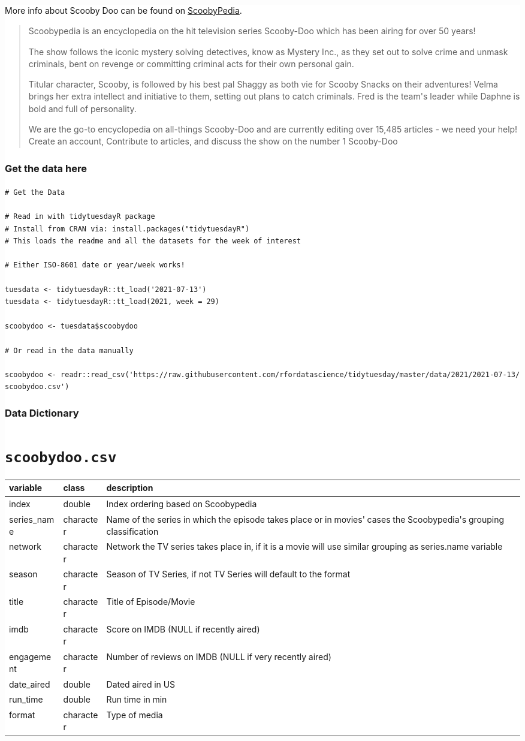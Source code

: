 More info about Scooby Doo can be found on [ScoobyPedia](https://scoobydoo.fandom.com/wiki/Scoobypedia).

> Scoobypedia is an encyclopedia on the hit television series Scooby-Doo which has been airing for over 50 years!
> 
> The show follows the iconic mystery solving detectives, know as Mystery Inc., as they set out to solve crime and unmask criminals, bent on revenge or committing criminal acts for their own personal gain.
> 
> Titular character, Scooby, is followed by his best pal Shaggy as both vie for Scooby Snacks on their adventures! Velma brings her extra intellect and initiative to them, setting out plans to catch criminals. Fred is the team's leader while Daphne is bold and full of personality.
> 
> We are the go-to encyclopedia on all-things Scooby-Doo and are currently editing over 15,485 articles - we need your help! Create an account, Contribute to articles, and discuss the show on the number 1 Scooby-Doo

### Get the data here

```{r}
# Get the Data

# Read in with tidytuesdayR package 
# Install from CRAN via: install.packages("tidytuesdayR")
# This loads the readme and all the datasets for the week of interest

# Either ISO-8601 date or year/week works!

tuesdata <- tidytuesdayR::tt_load('2021-07-13')
tuesdata <- tidytuesdayR::tt_load(2021, week = 29)

scoobydoo <- tuesdata$scoobydoo

# Or read in the data manually

scoobydoo <- readr::read_csv('https://raw.githubusercontent.com/rfordatascience/tidytuesday/master/data/2021/2021-07-13/scoobydoo.csv')

```
### Data Dictionary

# `scoobydoo.csv`

|variable                 |class     |description              |
|:------------------------|:---------|:------------------------|
|index                    |double    | Index ordering based on Scoobypedia |
|series_name              |character |Name of the series in which the episode takes place or in movies' cases the Scoobypedia's grouping classification |
|network                  |character |Network the TV series takes place in, if it is a movie will use similar grouping as series.name variable |
|season                   |character |Season of TV Series, if not TV Series will default to the format                   |
|title                    |character |Title of Episode/Movie                    |
|imdb                     |character | Score on IMDB (NULL if recently aired) |
|engagement               |character | Number of reviews on IMDB (NULL if very recently aired) |
|date_aired               |double    |Dated aired in US               |
|run_time                 |double    | Run time in min                 |
|format                   |character | Type of media                    |